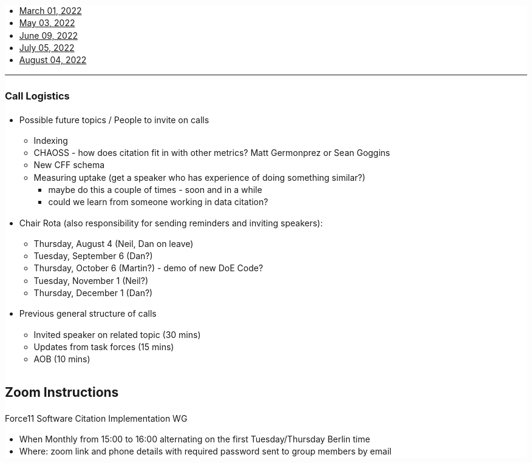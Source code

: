 - [March 01, 2022](https://github.com/force11/force11-sciwg/blob/master/meetings/20220301-Notes.md)
- [May 03, 2022](https://github.com/force11/force11-sciwg/blob/master/meetings/20220503-Notes.md)
- [June 09, 2022](https://github.com/force11/force11-sciwg/blob/master/meetings/20220609-Notes.md)
- [July 05, 2022](https://github.com/force11/force11-sciwg/blob/master/meetings/20220705-Notes.md)
- [August 04, 2022](https://github.com/force11/force11-sciwg/blob/master/meetings/20220804-Notes.md)
---

### Call Logistics

- Possible future topics / People to invite on calls

  - Indexing
  - CHAOSS - how does citation fit in with other metrics? Matt Germonprez or Sean Goggins
  - New CFF schema
  - Measuring uptake (get a speaker who has experience of doing something similar?)
    - maybe do this a couple of times - soon and in a while
    - could we learn from someone working in data citation?

- Chair Rota (also responsibility for sending reminders and inviting speakers):
  - Thursday, August 4 (Neil, Dan on leave)
  - Tuesday, September 6 (Dan?)
  - Thursday, October 6 (Martin?) - demo of new DoE Code?
  - Tuesday, November 1 (Neil?)
  - Thursday, December 1 (Dan?)
 
- Previous general structure of calls
  - Invited speaker on related topic (30 mins)
  - Updates from task forces (15 mins)
  - AOB (10 mins)

## Zoom Instructions

Force11 Software Citation Implementation WG

- When Monthly from 15:00 to 16:00 alternating on the first Tuesday/Thursday Berlin time
- Where: zoom link and phone details with required password sent to group members by email
